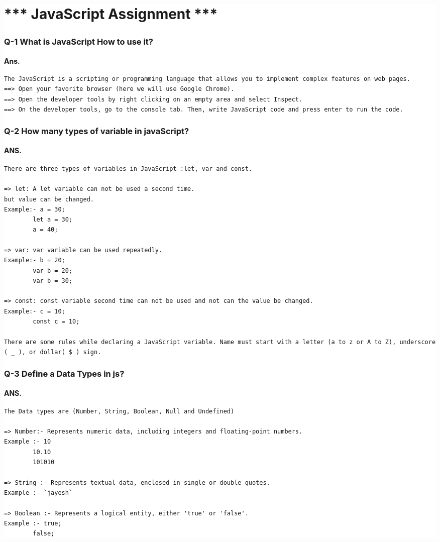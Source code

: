 # *** JavaScript Assignment ***



### **Q-1** What is JavaScript How to use it?

**Ans.**   

    The JavaScript is a scripting or programming language that allows you to implement complex features on web pages.
    ==> Open your favorite browser (here we will use Google Chrome).
    ==> Open the developer tools by right clicking on an empty area and select Inspect.
    ==> On the developer tools, go to the console tab. Then, write JavaScript code and press enter to run the code. 

### **Q-2** How many types of variable in javaScript?

**ANS.**   

    There are three types of variables in JavaScript :let, var and const. 

    => let: A let variable can not be used a second time.
    but value can be changed.
    Example:- a = 30;
            let a = 30;
            a = 40;

    => var: var variable can be used repeatedly.
    Example:- b = 20;
            var b = 20;
            var b = 30;

    => const: const variable second time can not be used and not can the value be changed.
    Example:- c = 10;
            const c = 10;

    There are some rules while declaring a JavaScript variable. Name must start with a letter (a to z or A to Z), underscore( _ ), or dollar( $ ) sign.

### **Q-3** Define a Data Types in js?

**ANS.**   

    The Data types are (Number, String, Boolean, Null and Undefined)

    => Number:- Represents numeric data, including integers and floating-point numbers.
    Example :- 10
            10.10
            101010

    => String :- Represents textual data, enclosed in single or double quotes.
    Example :- `jayesh`

    => Boolean :- Represents a logical entity, either 'true' or 'false'.
    Example :- true;
            false;
